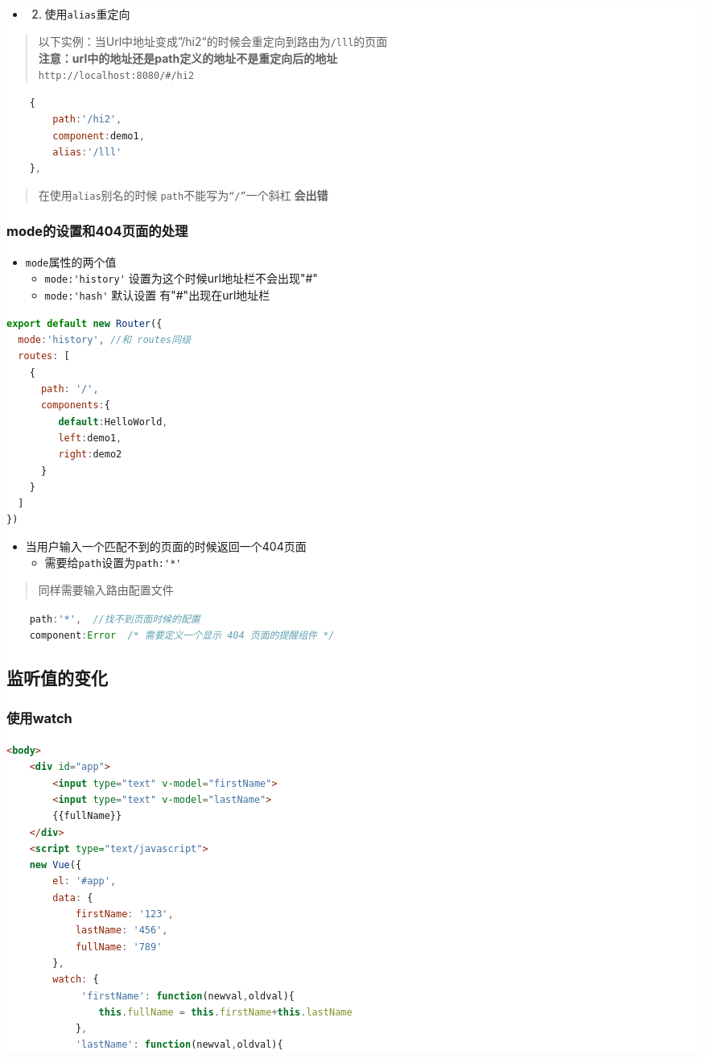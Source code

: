 - 2. 使用`alias`重定向
> 以下实例：当Url中地址变成”/hi2“的时候会重定向到路由为`/lll`的页面<br/>
**注意：url中的地址还是path定义的地址不是重定向后的地址**<br/>
`http://localhost:8080/#/hi2`
```js
    {
        path:'/hi2',
        component:demo1,
        alias:'/lll'
    },
```   
> 在使用`alias`别名的时候 `path`不能写为`“/”`一个斜杠 **会出错**

### mode的设置和404页面的处理
- `mode`属性的两个值
    + `mode:'history'` 设置为这个时候url地址栏不会出现"#"
    + `mode:'hash'` 默认设置 有"#"出现在url地址栏
```js
export default new Router({
  mode:'history', //和 routes同级
  routes: [
    {
      path: '/',
      components:{
         default:HelloWorld,
         left:demo1,
         right:demo2
      }
    }
  ]
})
``` 
- 当用户输入一个匹配不到的页面的时候返回一个404页面
    + 需要给`path`设置为`path:'*'`
> 同样需要输入路由配置文件
```js
    path:'*',  //找不到页面时候的配置
    component:Error  /* 需要定义一个显示 404 页面的提醒组件 */
```


## 监听值的变化

### 使用watch

```html
<body>
    <div id="app">
        <input type="text" v-model="firstName">
        <input type="text" v-model="lastName">
        {{fullName}}
    </div>
    <script type="text/javascript">
    new Vue({
        el: '#app',
        data: {
            firstName: '123',
            lastName: '456',
            fullName: '789'
        },
        watch: {
             'firstName': function(newval,oldval){
                this.fullName = this.firstName+this.lastName
            },
            'lastName': function(newval,oldval){
```